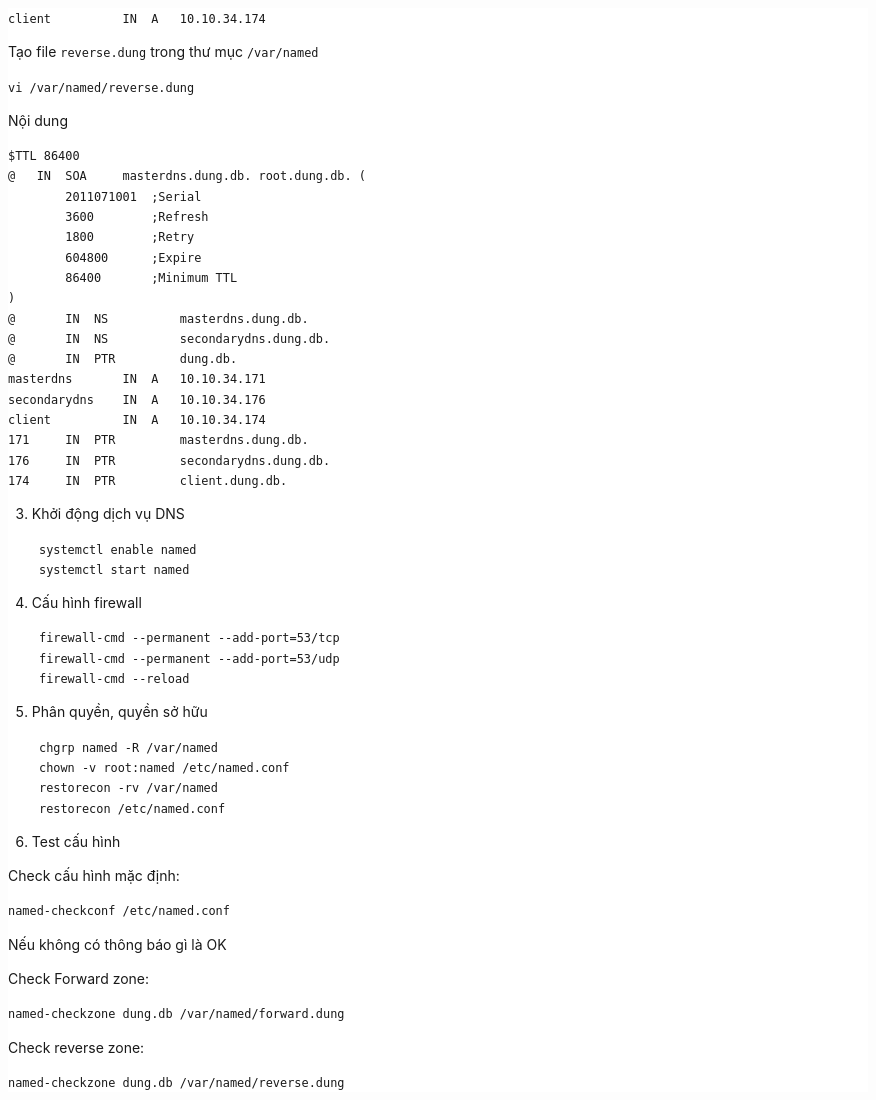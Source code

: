     client          IN  A   10.10.34.174

Tạo file `reverse.dung` trong thư mục `/var/named`

    vi /var/named/reverse.dung

Nội dung

    $TTL 86400
    @   IN  SOA     masterdns.dung.db. root.dung.db. (
            2011071001  ;Serial
            3600        ;Refresh
            1800        ;Retry
            604800      ;Expire
            86400       ;Minimum TTL
    )
    @       IN  NS          masterdns.dung.db.
    @       IN  NS          secondarydns.dung.db.
    @       IN  PTR         dung.db.
    masterdns       IN  A   10.10.34.171
    secondarydns    IN  A   10.10.34.176
    client          IN  A   10.10.34.174
    171     IN  PTR         masterdns.dung.db.
    176     IN  PTR         secondarydns.dung.db.
    174     IN  PTR         client.dung.db.

3. Khởi động dịch vụ DNS

        systemctl enable named
        systemctl start named

4. Cấu hình firewall

        firewall-cmd --permanent --add-port=53/tcp
        firewall-cmd --permanent --add-port=53/udp
        firewall-cmd --reload

5. Phân quyền, quyền sở hữu

        chgrp named -R /var/named
        chown -v root:named /etc/named.conf
        restorecon -rv /var/named
        restorecon /etc/named.conf

6. Test cấu hình 

Check cấu hình mặc định:

    named-checkconf /etc/named.conf

Nếu không có thông báo gì là OK

Check Forward zone:

    named-checkzone dung.db /var/named/forward.dung

Check reverse zone:

    named-checkzone dung.db /var/named/reverse.dung
